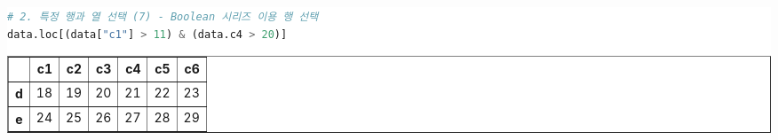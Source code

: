 </table>
</div>




```python
# 2. 특정 행과 열 선택 (7) - Boolean 시리즈 이용 행 선택
data.loc[(data["c1"] > 11) & (data.c4 > 20)]
```




<div>
<style scoped>
    .dataframe tbody tr th:only-of-type {
        vertical-align: middle;
    }

    .dataframe tbody tr th {
        vertical-align: top;
    }

    .dataframe thead th {
        text-align: right;
    }
</style>
<table border="1" class="dataframe">
  <thead>
    <tr style="text-align: right;">
      <th></th>
      <th>c1</th>
      <th>c2</th>
      <th>c3</th>
      <th>c4</th>
      <th>c5</th>
      <th>c6</th>
    </tr>
  </thead>
  <tbody>
    <tr>
      <th>d</th>
      <td>18</td>
      <td>19</td>
      <td>20</td>
      <td>21</td>
      <td>22</td>
      <td>23</td>
    </tr>
    <tr>
      <th>e</th>
      <td>24</td>
      <td>25</td>
      <td>26</td>
      <td>27</td>
      <td>28</td>
      <td>29</td>
    </tr>
  </tbody>
</table>
</div>
